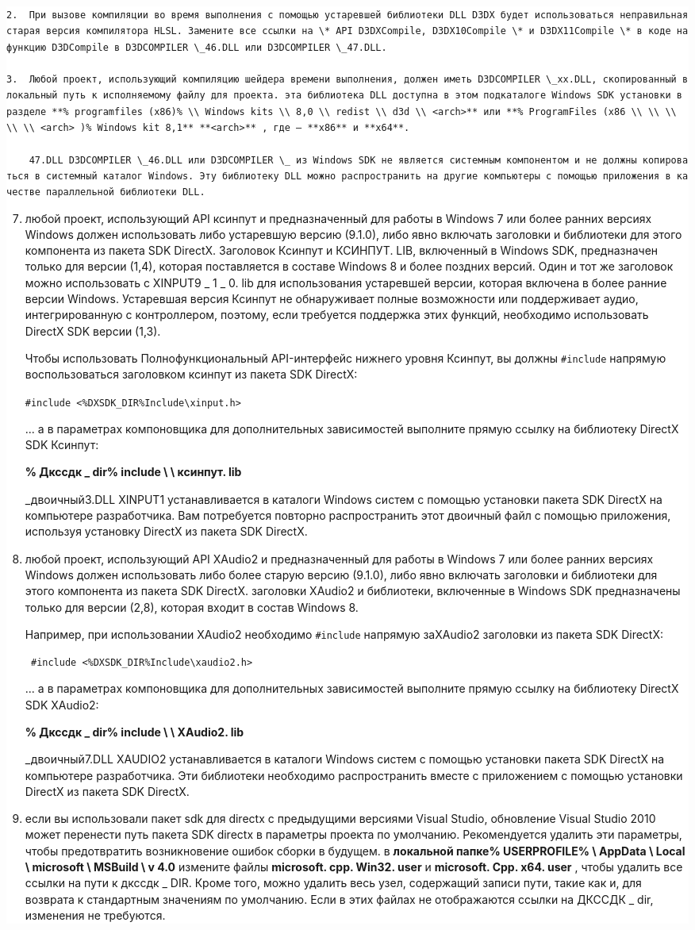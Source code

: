     2.  При вызове компиляции во время выполнения с помощью устаревшей библиотеки DLL D3DX будет использоваться неправильная старая версия компилятора HLSL. Замените все ссылки на \* API D3DXCompile, D3DX10Compile \* и D3DX11Compile \* в коде на функцию D3DCompile в D3DCOMPILER \_46.DLL или D3DCOMPILER \_47.DLL.

    3.  Любой проект, использующий компиляцию шейдера времени выполнения, должен иметь D3DCOMPILER \_xx.DLL, скопированный в локальный путь к исполняемому файлу для проекта. эта библиотека DLL доступна в этом подкаталоге Windows SDK установки в разделе **% programfiles (x86)% \\ Windows kits \\ 8,0 \\ redist \\ d3d \\ <arch>** или **% ProgramFiles (x86 \\ \\ \\ \\ \\ <arch> )% Windows kit 8,1** **<arch>** , где — **x86** и **x64**.

        47.DLL D3DCOMPILER \_46.DLL или D3DCOMPILER \_ из Windows SDK не является системным компонентом и не должны копироваться в системный каталог Windows. Эту библиотеку DLL можно распространить на другие компьютеры с помощью приложения в качестве параллельной библиотеки DLL.

7.  любой проект, использующий API ксинпут и предназначенный для работы в Windows 7 или более ранних версиях Windows должен использовать либо устаревшую версию (9.1.0), либо явно включать заголовки и библиотеки для этого компонента из пакета SDK DirectX. Заголовок Ксинпут и КСИНПУТ. LIB, включенный в Windows SDK, предназначен только для версии (1,4), которая поставляется в составе Windows 8 и более поздних версий. Один и тот же заголовок можно использовать с XINPUT9 \_ 1 \_ 0. lib для использования устаревшей версии, которая включена в более ранние версии Windows. Устаревшая версия Ксинпут не обнаруживает полные возможности или поддерживает аудио, интегрированную с контроллером, поэтому, если требуется поддержка этих функций, необходимо использовать DirectX SDK версии (1,3).

    Чтобы использовать Полнофункциональный API-интерфейс нижнего уровня Ксинпут, вы должны `#include` напрямую воспользоваться заголовком ксинпут из пакета SDK DirectX:

    `#include <%DXSDK_DIR%Include\xinput.h>`

    ... а в параметрах компоновщика для дополнительных зависимостей выполните прямую ссылку на библиотеку DirectX SDK Ксинпут:

    **% Дкссдк \_ dir% include \\ <arch> \\ ксинпут. lib**

    \_двоичный3.DLL XINPUT1 устанавливается в каталоги Windows систем с помощью установки пакета SDK DirectX на компьютере разработчика. Вам потребуется повторно распространить этот двоичный файл с помощью приложения, используя установку DirectX из пакета SDK DirectX.

8.  любой проект, использующий API XAudio2 и предназначенный для работы в Windows 7 или более ранних версиях Windows должен использовать либо более старую версию (9.1.0), либо явно включать заголовки и библиотеки для этого компонента из пакета SDK DirectX. заголовки XAudio2 и библиотеки, включенные в Windows SDK предназначены только для версии (2,8), которая входит в состав Windows 8.

    Например, при использовании XAudio2 необходимо `#include` напрямую заXAudio2 заголовки из пакета SDK DirectX:

    `  #include <%DXSDK_DIR%Include\xaudio2.h> `

    ... а в параметрах компоновщика для дополнительных зависимостей выполните прямую ссылку на библиотеку DirectX SDK XAudio2:

    **% Дкссдк \_ dir% include \\ <arch> \\ XAudio2. lib**

    \_двоичный7.DLL XAUDIO2 устанавливается в каталоги Windows систем с помощью установки пакета SDK DirectX на компьютере разработчика. Эти библиотеки необходимо распространить вместе с приложением с помощью установки DirectX из пакета SDK DirectX.

9.  если вы использовали пакет sdk для directx с предыдущими версиями Visual Studio, обновление Visual Studio 2010 может перенести путь пакета SDK directx в параметры проекта по умолчанию. Рекомендуется удалить эти параметры, чтобы предотвратить возникновение ошибок сборки в будущем. в **локальной папке% USERPROFILE% \\ AppData \\ Local \\ microsoft \\ MSBuild \\ v 4.0** измените файлы **microsoft. cpp. Win32. user** и **microsoft. Cpp. x64. user** , чтобы удалить все ссылки на пути к дкссдк \_ DIR. Кроме того, можно удалить весь <PropertyGroup> узел, содержащий записи пути, такие как <ExecutablePath> и, <IncludePath> для возврата к стандартным значениям по умолчанию. Если в этих файлах не отображаются ссылки на ДКССДК \_ dir, изменения не требуются.
